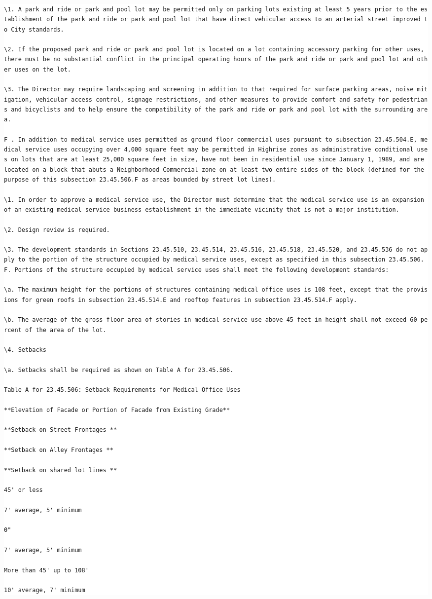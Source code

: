 ~~~~D.~~~~ F. Structure Width.  
\1. A park and ride or park and pool lot may be permitted only on parking lots existing at least 5 years prior to the establishment of the park and ride or park and pool lot that have direct vehicular access to an arterial street improved to City standards.  
  
\2. If the proposed park and ride or park and pool lot is located on a lot containing accessory parking for other uses, there must be no substantial conflict in the principal operating hours of the park and ride or park and pool lot and other uses on the lot.  
  
\3. The Director may require landscaping and screening in addition to that required for surface parking areas, noise mitigation, vehicular access control, signage restrictions, and other measures to provide comfort and safety for pedestrians and bicyclists and to help ensure the compatibility of the park and ride or park and pool lot with the surrounding area.  
  
F . In addition to medical service uses permitted as ground floor commercial uses pursuant to subsection 23.45.504.E, medical service uses occupying over 4,000 square feet may be permitted in Highrise zones as administrative conditional uses on lots that are at least 25,000 square feet in size, have not been in residential use since January 1, 1989, and are located on a block that abuts a Neighborhood Commercial zone on at least two entire sides of the block (defined for the purpose of this subsection 23.45.506.F as areas bounded by street lot lines).  
  
\1. In order to approve a medical service use, the Director must determine that the medical service use is an expansion of an existing medical service business establishment in the immediate vicinity that is not a major institution.  
  
\2. Design review is required.  
  
\3. The development standards in Sections 23.45.510, 23.45.514, 23.45.516, 23.45.518, 23.45.520, and 23.45.536 do not apply to the portion of the structure occupied by medical service uses, except as specified in this subsection 23.45.506.F. Portions of the structure occupied by medical service uses shall meet the following development standards:  
  
\a. The maximum height for the portions of structures containing medical office uses is 108 feet, except that the provisions for green roofs in subsection 23.45.514.E and rooftop features in subsection 23.45.514.F apply.  
  
\b. The average of the gross floor area of stories in medical service use above 45 feet in height shall not exceed 60 percent of the area of the lot.  
  
\4. Setbacks  
  
\a. Setbacks shall be required as shown on Table A for 23.45.506.  
  
Table A for 23.45.506: Setback Requirements for Medical Office Uses  
  
**Elevation of Facade or Portion of Facade from Existing Grade**  
  
**Setback on Street Frontages **  
  
**Setback on Alley Frontages **  
  
**Setback on shared lot lines **  
  
45' or less  
  
7' average, 5' minimum  
  
0"  
  
7' average, 5' minimum  
  
More than 45' up to 108'  
  
10' average, 7' minimum  
~~~~